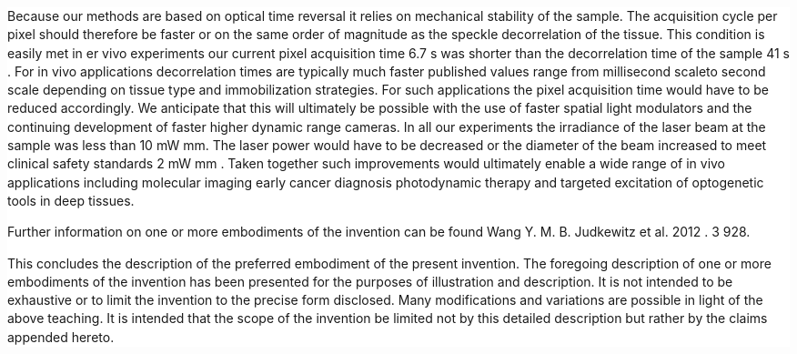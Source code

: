 Because our methods are based on optical time reversal it relies on mechanical stability of the sample. The acquisition cycle per pixel should therefore be faster or on the same order of magnitude as the speckle decorrelation of the tissue. This condition is easily met in er vivo experiments our current pixel acquisition time 6.7 s was shorter than the decorrelation time of the sample 41 s . For in vivo applications decorrelation times are typically much faster published values range from millisecond scaleto second scale depending on tissue type and immobilization strategies. For such applications the pixel acquisition time would have to be reduced accordingly. We anticipate that this will ultimately be possible with the use of faster spatial light modulators and the continuing development of faster higher dynamic range cameras. In all our experiments the irradiance of the laser beam at the sample was less than 10 mW mm. The laser power would have to be decreased or the diameter of the beam increased to meet clinical safety standards 2 mW mm . Taken together such improvements would ultimately enable a wide range of in vivo applications including molecular imaging early cancer diagnosis photodynamic therapy and targeted excitation of optogenetic tools in deep tissues.

Further information on one or more embodiments of the invention can be found Wang Y. M. B. Judkewitz et al. 2012 . 3 928.

This concludes the description of the preferred embodiment of the present invention. The foregoing description of one or more embodiments of the invention has been presented for the purposes of illustration and description. It is not intended to be exhaustive or to limit the invention to the precise form disclosed. Many modifications and variations are possible in light of the above teaching. It is intended that the scope of the invention be limited not by this detailed description but rather by the claims appended hereto.

